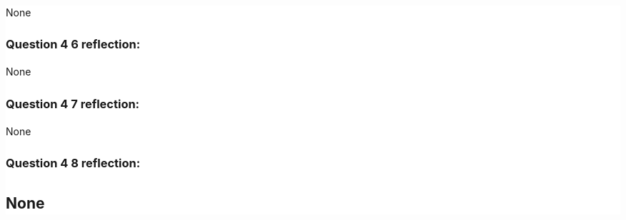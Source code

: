 None
### Question 4 6 reflection:
None
### Question 4 7 reflection:
None
### Question 4 8 reflection:
None
---
